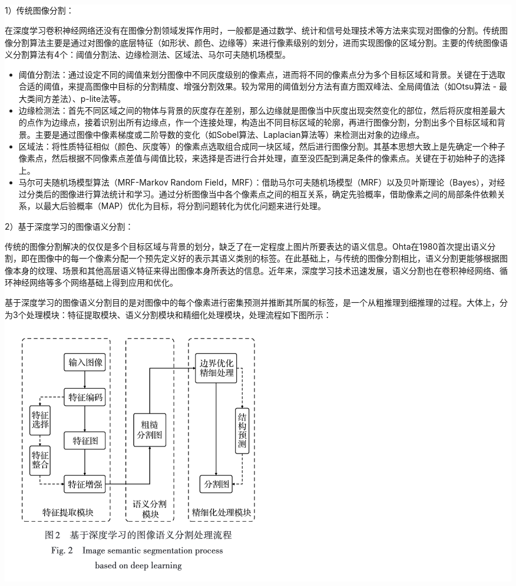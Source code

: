 1）传统图像分割：

在深度学习卷积神经网络还没有在图像分割领域发挥作用时，一般都是通过数学、统计和信号处理技术等方法来实现对图像的分割。传统图像分割算法主要是通过对图像的底层特征（如形状、颜色、边缘等）来进行像素级别的划分，进而实现图像的区域分割。主要的传统图像语义分割算法有4个：阈值分割法、边缘检测法、区域法、马尔可夫随机场模型。

- 阈值分割法：通过设定不同的阈值来划分图像中不同灰度级别的像素点，进而将不同的像素点分为多个目标区域和背景。关键在于选取合适的阈值，来提高图像中目标的分割精度、增强分割效果。较为常用的阈值划分方法有直方图双峰法、全局阈值法（如Otsu算法 - 最大类间方差法）、p-lite法等。
- 边缘检测法：首先不同区域之间的物体与背景的灰度存在差别，那么边缘就是图像当中灰度出现突然变化的部位，然后将灰度相差最大的点作为边缘点，接着识别出所有边缘点，作一个连接处理，构造出不同目标区域的轮廓，再进行图像分割，分割出多个目标区域和背景。主要是通过图像中像素梯度或二阶导数的变化（如Sobel算法、Laplacian算法等）来检测出对象的边缘点。
- 区域法：将性质特征相似（颜色、灰度等）的像素点选取组合成同一块区域，然后进行图像分割。其基本思想大致上是先确定一个种子像素点，然后根据不同像素点差值与阈值比较，来选择是否进行合并处理，直至没匹配到满足条件的像素点。关键在于初始种子的选择上。
- 马尔可夫随机场模型算法（MRF-Markov Random Field，MRF）：借助马尔可夫随机场模型（MRF）以及贝叶斯理论（Bayes），对经过分类后的图像进行算法统计和学习。通过分析图像当中各个像素点之间的相互关系，确定先验概率，借助像素之间的局部条件依赖关系，以最大后验概率（MAP）优化为目标，将分割问题转化为优化问题来进行处理。

2）基于深度学习的图像语义分割：

传统的图像分割解决的仅仅是多个目标区域与背景的划分，缺乏了在一定程度上图片所要表达的语义信息。Ohta在1980首次提出语义分割，即在图像中的每一个像素分配一个预先定义好的表示其语义类别的标签。在此基础上，与传统的图像分割相比，语义分割更能够根据图像本身的纹理、场景和其他高层语义特征来得出图像本身所表达的信息。近年来，深度学习技术迅速发展，语义分割也在卷积神经网络、循环神经网络等多个网络基础上得到应用和优化。

基于深度学习的图像语义分割目的是对图像中的每个像素进行密集预测并推断其所属的标签，是一个从粗推理到细推理的过程。大体上，分为3个处理模块：特征提取模块、语义分割模块和精细化处理模块，处理流程如下图所示：

<img src="./img/深度学习语义分割流程.png" style="zoom:50%;" />
